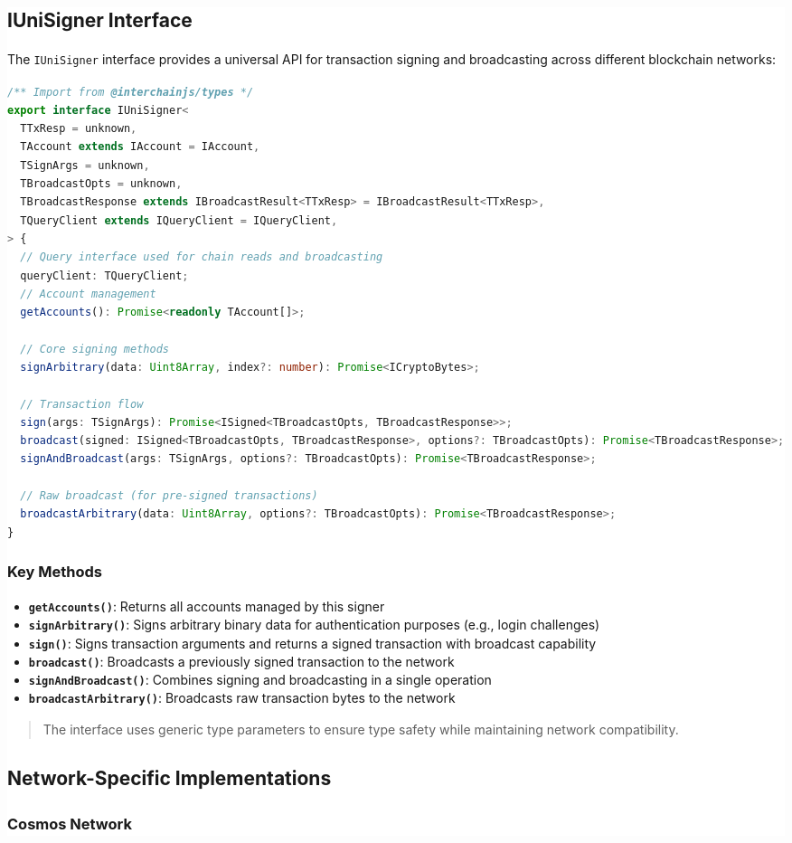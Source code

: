 ## IUniSigner Interface

The `IUniSigner` interface provides a universal API for transaction signing and broadcasting across different blockchain networks:

```typescript
/** Import from @interchainjs/types */
export interface IUniSigner<
  TTxResp = unknown,
  TAccount extends IAccount = IAccount,
  TSignArgs = unknown,
  TBroadcastOpts = unknown,
  TBroadcastResponse extends IBroadcastResult<TTxResp> = IBroadcastResult<TTxResp>,
  TQueryClient extends IQueryClient = IQueryClient,
> {
  // Query interface used for chain reads and broadcasting
  queryClient: TQueryClient;
  // Account management
  getAccounts(): Promise<readonly TAccount[]>;

  // Core signing methods
  signArbitrary(data: Uint8Array, index?: number): Promise<ICryptoBytes>;

  // Transaction flow
  sign(args: TSignArgs): Promise<ISigned<TBroadcastOpts, TBroadcastResponse>>;
  broadcast(signed: ISigned<TBroadcastOpts, TBroadcastResponse>, options?: TBroadcastOpts): Promise<TBroadcastResponse>;
  signAndBroadcast(args: TSignArgs, options?: TBroadcastOpts): Promise<TBroadcastResponse>;

  // Raw broadcast (for pre-signed transactions)
  broadcastArbitrary(data: Uint8Array, options?: TBroadcastOpts): Promise<TBroadcastResponse>;
}
```

### Key Methods

- **`getAccounts()`**: Returns all accounts managed by this signer
- **`signArbitrary()`**: Signs arbitrary binary data for authentication purposes (e.g., login challenges)
- **`sign()`**: Signs transaction arguments and returns a signed transaction with broadcast capability
- **`broadcast()`**: Broadcasts a previously signed transaction to the network
- **`signAndBroadcast()`**: Combines signing and broadcasting in a single operation
- **`broadcastArbitrary()`**: Broadcasts raw transaction bytes to the network

> The interface uses generic type parameters to ensure type safety while maintaining network compatibility.

## Network-Specific Implementations

### Cosmos Network
